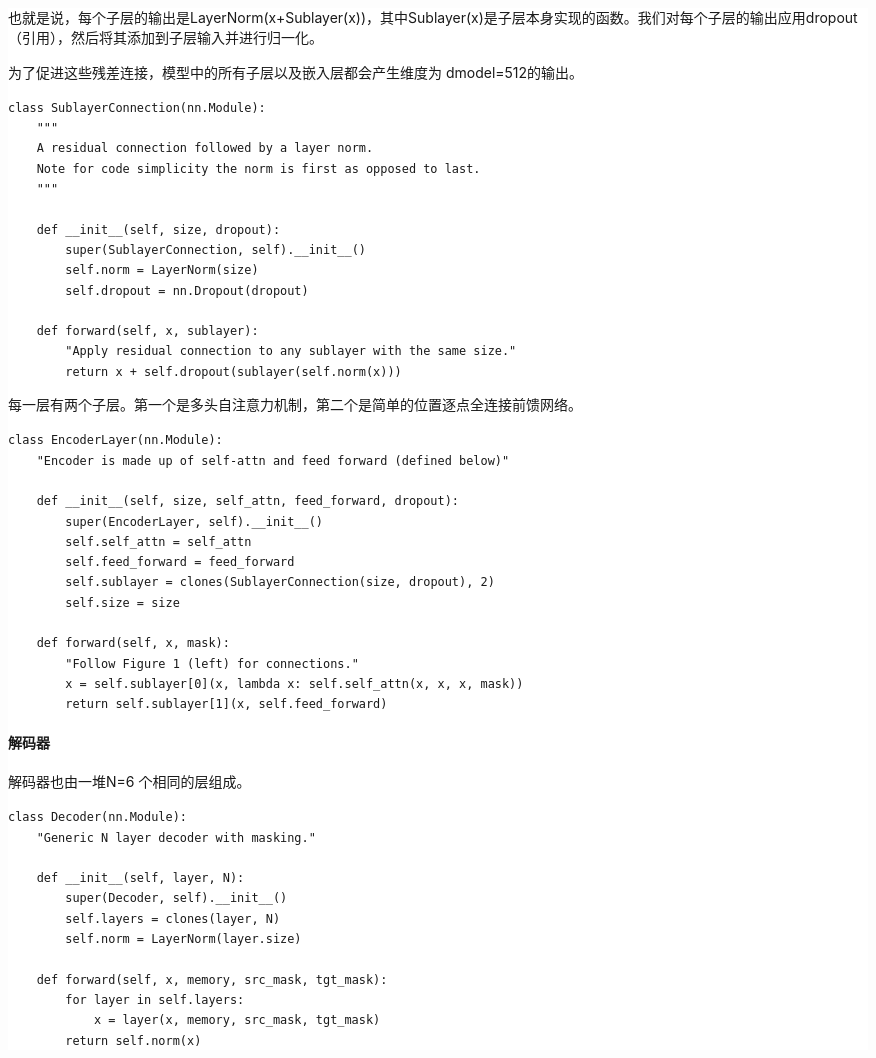 ```
```



也就是说，每个子层的输出是LayerNorm(x+Sublayer(x))，其中Sublayer(x)是子层本身实现的函数。我们对每个子层的输出应用dropout（引用），然后将其添加到子层输入并进行归一化。

为了促进这些残差连接，模型中的所有子层以及嵌入层都会产生维度为 dmodel=512的输出。

```
class SublayerConnection(nn.Module):
    """
    A residual connection followed by a layer norm.
    Note for code simplicity the norm is first as opposed to last.
    """

    def __init__(self, size, dropout):
        super(SublayerConnection, self).__init__()
        self.norm = LayerNorm(size)
        self.dropout = nn.Dropout(dropout)

    def forward(self, x, sublayer):
        "Apply residual connection to any sublayer with the same size."
        return x + self.dropout(sublayer(self.norm(x)))
```



每一层有两个子层。第一个是多头自注意力机制，第二个是简单的位置逐点全连接前馈网络。

```
class EncoderLayer(nn.Module):
    "Encoder is made up of self-attn and feed forward (defined below)"

    def __init__(self, size, self_attn, feed_forward, dropout):
        super(EncoderLayer, self).__init__()
        self.self_attn = self_attn
        self.feed_forward = feed_forward
        self.sublayer = clones(SublayerConnection(size, dropout), 2)
        self.size = size

    def forward(self, x, mask):
        "Follow Figure 1 (left) for connections."
        x = self.sublayer[0](x, lambda x: self.self_attn(x, x, x, mask))
        return self.sublayer[1](x, self.feed_forward)
```



#### **<strong><strong>解码器**</strong></strong>

解码器也由一堆N=6 个相同的层组成。

```
class Decoder(nn.Module):
    "Generic N layer decoder with masking."

    def __init__(self, layer, N):
        super(Decoder, self).__init__()
        self.layers = clones(layer, N)
        self.norm = LayerNorm(layer.size)

    def forward(self, x, memory, src_mask, tgt_mask):
        for layer in self.layers:
            x = layer(x, memory, src_mask, tgt_mask)
        return self.norm(x)
```
